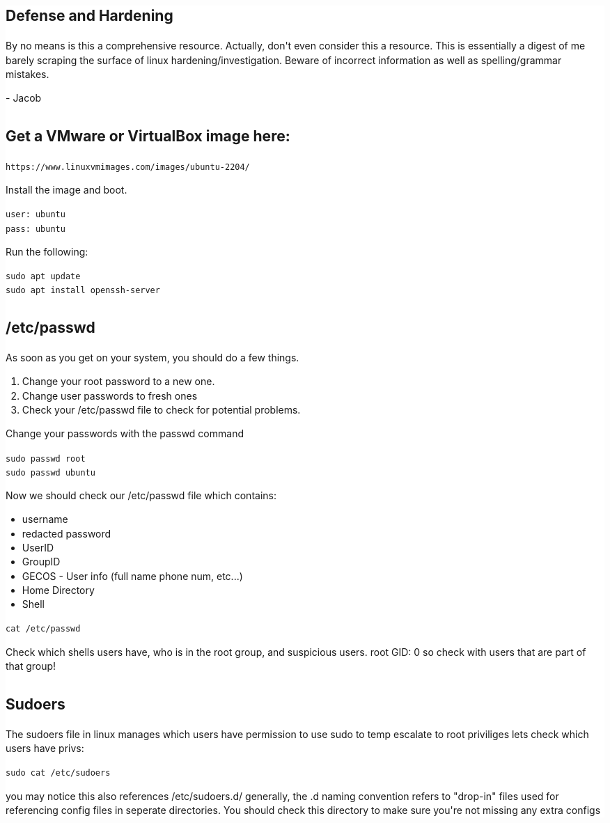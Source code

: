 
## Defense and Hardening 
By no means is this a comprehensive resource. Actually, don't even consider this a resource. This is essentially a digest of me barely scraping the surface
of linux hardening/investigation. Beware of incorrect information as well as spelling/grammar mistakes. 

\- Jacob

## Get a VMware or VirtualBox image here: 
```
https://www.linuxvmimages.com/images/ubuntu-2204/
```
Install the image and boot. 
```
user: ubuntu
pass: ubuntu
```
Run the following:
```
sudo apt update 
sudo apt install openssh-server
```


## /etc/passwd
As soon as you get on your system, you should do a few things. 
1. Change your root password to a new one. 
2. Change user passwords to fresh ones 
3. Check your /etc/passwd file to check for potential problems. 

Change your passwords with the passwd command
```
sudo passwd root
sudo passwd ubuntu 
```

Now we should check our /etc/passwd file which contains:
- username
- redacted password 
- UserID 
- GroupID 
- GECOS - User info (full name phone num, etc...)
- Home Directory
- Shell 
```
cat /etc/passwd
```
Check which shells users have, who is in the root group, and suspicious users.
root GID: 0 so check with users that are part of that group!

## Sudoers
The sudoers file in linux manages which users have permission to use sudo to temp escalate to root priviliges lets check which users have privs:
```
sudo cat /etc/sudoers
```
you may notice this also references /etc/sudoers.d/
generally, the .d naming convention refers to "drop-in" files used for referencing config files in seperate directories. You should check this directory to make sure you're not missing any extra configs
